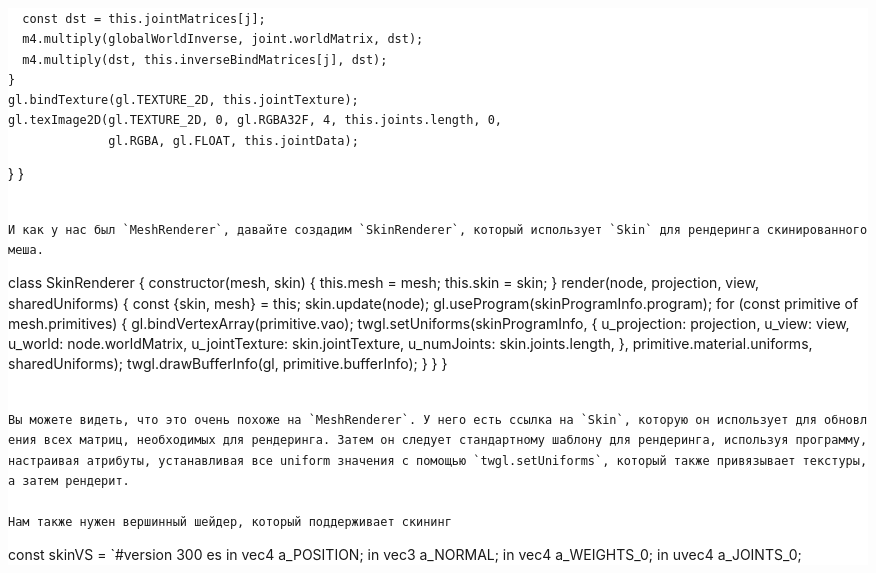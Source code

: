       const dst = this.jointMatrices[j];
      m4.multiply(globalWorldInverse, joint.worldMatrix, dst);
      m4.multiply(dst, this.inverseBindMatrices[j], dst);
    }
    gl.bindTexture(gl.TEXTURE_2D, this.jointTexture);
    gl.texImage2D(gl.TEXTURE_2D, 0, gl.RGBA32F, 4, this.joints.length, 0,
                  gl.RGBA, gl.FLOAT, this.jointData);
  }
}
```

И как у нас был `MeshRenderer`, давайте создадим `SkinRenderer`, который использует `Skin` для рендеринга скинированного меша.

```
class SkinRenderer {
  constructor(mesh, skin) {
    this.mesh = mesh;
    this.skin = skin;
  }
  render(node, projection, view, sharedUniforms) {
    const {skin, mesh} = this;
    skin.update(node);
    gl.useProgram(skinProgramInfo.program);
    for (const primitive of mesh.primitives) {
      gl.bindVertexArray(primitive.vao);
      twgl.setUniforms(skinProgramInfo, {
        u_projection: projection,
        u_view: view,
        u_world: node.worldMatrix,
        u_jointTexture: skin.jointTexture,
        u_numJoints: skin.joints.length,
      }, primitive.material.uniforms, sharedUniforms);
      twgl.drawBufferInfo(gl, primitive.bufferInfo);
    }
  }
}
```

Вы можете видеть, что это очень похоже на `MeshRenderer`. У него есть ссылка на `Skin`, которую он использует для обновления всех матриц, необходимых для рендеринга. Затем он следует стандартному шаблону для рендеринга, используя программу, настраивая атрибуты, устанавливая все uniform значения с помощью `twgl.setUniforms`, который также привязывает текстуры, а затем рендерит.

Нам также нужен вершинный шейдер, который поддерживает скининг

```
const skinVS = `#version 300 es
in vec4 a_POSITION;
in vec3 a_NORMAL;
in vec4 a_WEIGHTS_0;
in uvec4 a_JOINTS_0;
